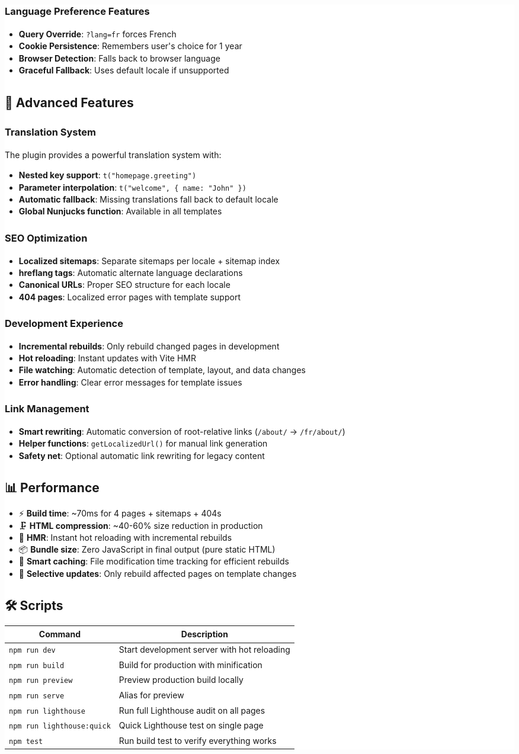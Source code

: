 ### Language Preference Features
- **Query Override**: `?lang=fr` forces French
- **Cookie Persistence**: Remembers user's choice for 1 year
- **Browser Detection**: Falls back to browser language
- **Graceful Fallback**: Uses default locale if unsupported

## 🚀 Advanced Features

### Translation System
The plugin provides a powerful translation system with:
- **Nested key support**: `t("homepage.greeting")`
- **Parameter interpolation**: `t("welcome", { name: "John" })`
- **Automatic fallback**: Missing translations fall back to default locale
- **Global Nunjucks function**: Available in all templates

### SEO Optimization
- **Localized sitemaps**: Separate sitemaps per locale + sitemap index
- **hreflang tags**: Automatic alternate language declarations
- **Canonical URLs**: Proper SEO structure for each locale
- **404 pages**: Localized error pages with template support

### Development Experience
- **Incremental rebuilds**: Only rebuild changed pages in development
- **Hot reloading**: Instant updates with Vite HMR
- **File watching**: Automatic detection of template, layout, and data changes
- **Error handling**: Clear error messages for template issues

### Link Management
- **Smart rewriting**: Automatic conversion of root-relative links (`/about/` → `/fr/about/`)
- **Helper functions**: `getLocalizedUrl()` for manual link generation
- **Safety net**: Optional automatic link rewriting for legacy content

## 📊 Performance

- ⚡ **Build time**: ~70ms for 4 pages + sitemaps + 404s
- 🗜️ **HTML compression**: ~40-60% size reduction in production
- 🚀 **HMR**: Instant hot reloading with incremental rebuilds
- 📦 **Bundle size**: Zero JavaScript in final output (pure static HTML)
- 🔄 **Smart caching**: File modification time tracking for efficient rebuilds
- 🎯 **Selective updates**: Only rebuild affected pages on template changes

## 🛠️ Scripts

| Command | Description |
|---------|-------------|
| `npm run dev` | Start development server with hot reloading |
| `npm run build` | Build for production with minification |
| `npm run preview` | Preview production build locally |
| `npm run serve` | Alias for preview |
| `npm run lighthouse` | Run full Lighthouse audit on all pages |
| `npm run lighthouse:quick` | Quick Lighthouse test on single page |
| `npm test` | Run build test to verify everything works |
